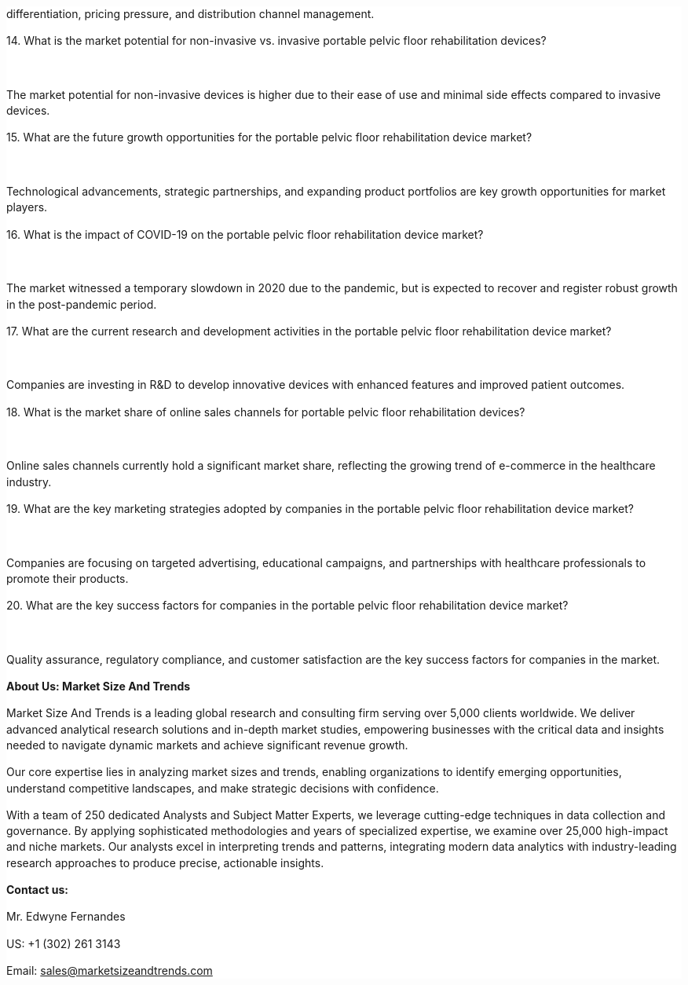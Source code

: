 differentiation, pricing pressure, and distribution channel management.</p>14. What is the market potential for non-invasive vs. invasive portable pelvic floor rehabilitation devices? <p>&nbsp;</p><p>The market potential for non-invasive devices is higher due to their ease of use and minimal side effects compared to invasive devices.</p>15. What are the future growth opportunities for the portable pelvic floor rehabilitation device market? <p>&nbsp;</p><p>Technological advancements, strategic partnerships, and expanding product portfolios are key growth opportunities for market players.</p>16. What is the impact of COVID-19 on the portable pelvic floor rehabilitation device market? <p>&nbsp;</p><p>The market witnessed a temporary slowdown in 2020 due to the pandemic, but is expected to recover and register robust growth in the post-pandemic period.</p>17. What are the current research and development activities in the portable pelvic floor rehabilitation device market? <p>&nbsp;</p><p>Companies are investing in R&D to develop innovative devices with enhanced features and improved patient outcomes.</p>18. What is the market share of online sales channels for portable pelvic floor rehabilitation devices? <p>&nbsp;</p><p>Online sales channels currently hold a significant market share, reflecting the growing trend of e-commerce in the healthcare industry.</p>19. What are the key marketing strategies adopted by companies in the portable pelvic floor rehabilitation device market? <p>&nbsp;</p><p>Companies are focusing on targeted advertising, educational campaigns, and partnerships with healthcare professionals to promote their products.</p>20. What are the key success factors for companies in the portable pelvic floor rehabilitation device market? <p>&nbsp;</p><p>Quality assurance, regulatory compliance, and customer satisfaction are the key success factors for companies in the market. </p></p><p><strong>About Us:&nbsp;Market Size And Trends</strong></p><p>Market Size And Trends&nbsp;is a leading global research and consulting firm serving over 5,000 clients worldwide. We deliver advanced analytical research solutions and in-depth market studies, empowering businesses with the critical data and insights needed to navigate dynamic markets and achieve significant revenue growth.</p><p>Our core expertise lies in analyzing market sizes and trends, enabling organizations to identify emerging opportunities, understand competitive landscapes, and make strategic decisions with confidence.</p><p>With a team of 250 dedicated Analysts and Subject Matter Experts, we leverage cutting-edge techniques in data collection and governance. By applying sophisticated methodologies and years of specialized expertise, we examine over 25,000 high-impact and niche markets. Our analysts excel in interpreting trends and patterns, integrating modern data analytics with industry-leading research approaches to produce precise, actionable insights.</p><p><strong>Contact us:</strong></p><p>Mr. Edwyne Fernandes</p><p>US: +1 (302) 261 3143</p><p>Email: <a href="mailto:sales@marketsizeandtrends.com">sales@marketsizeandtrends.com</a>&nbsp;</p>
